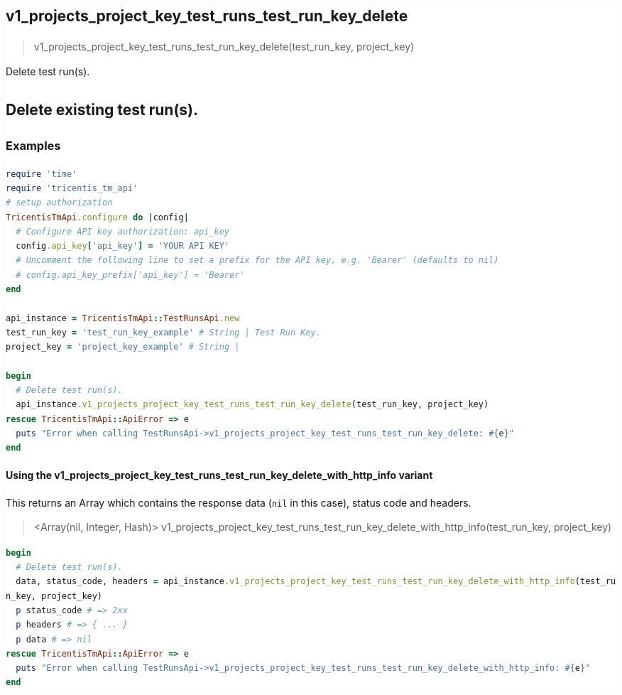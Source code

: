 
## v1_projects_project_key_test_runs_test_run_key_delete

> v1_projects_project_key_test_runs_test_run_key_delete(test_run_key, project_key)

Delete test run(s).

## Delete existing test run(s).

### Examples

```ruby
require 'time'
require 'tricentis_tm_api'
# setup authorization
TricentisTmApi.configure do |config|
  # Configure API key authorization: api_key
  config.api_key['api_key'] = 'YOUR API KEY'
  # Uncomment the following line to set a prefix for the API key, e.g. 'Bearer' (defaults to nil)
  # config.api_key_prefix['api_key'] = 'Bearer'
end

api_instance = TricentisTmApi::TestRunsApi.new
test_run_key = 'test_run_key_example' # String | Test Run Key.
project_key = 'project_key_example' # String | 

begin
  # Delete test run(s).
  api_instance.v1_projects_project_key_test_runs_test_run_key_delete(test_run_key, project_key)
rescue TricentisTmApi::ApiError => e
  puts "Error when calling TestRunsApi->v1_projects_project_key_test_runs_test_run_key_delete: #{e}"
end
```

#### Using the v1_projects_project_key_test_runs_test_run_key_delete_with_http_info variant

This returns an Array which contains the response data (`nil` in this case), status code and headers.

> <Array(nil, Integer, Hash)> v1_projects_project_key_test_runs_test_run_key_delete_with_http_info(test_run_key, project_key)

```ruby
begin
  # Delete test run(s).
  data, status_code, headers = api_instance.v1_projects_project_key_test_runs_test_run_key_delete_with_http_info(test_run_key, project_key)
  p status_code # => 2xx
  p headers # => { ... }
  p data # => nil
rescue TricentisTmApi::ApiError => e
  puts "Error when calling TestRunsApi->v1_projects_project_key_test_runs_test_run_key_delete_with_http_info: #{e}"
end
```

